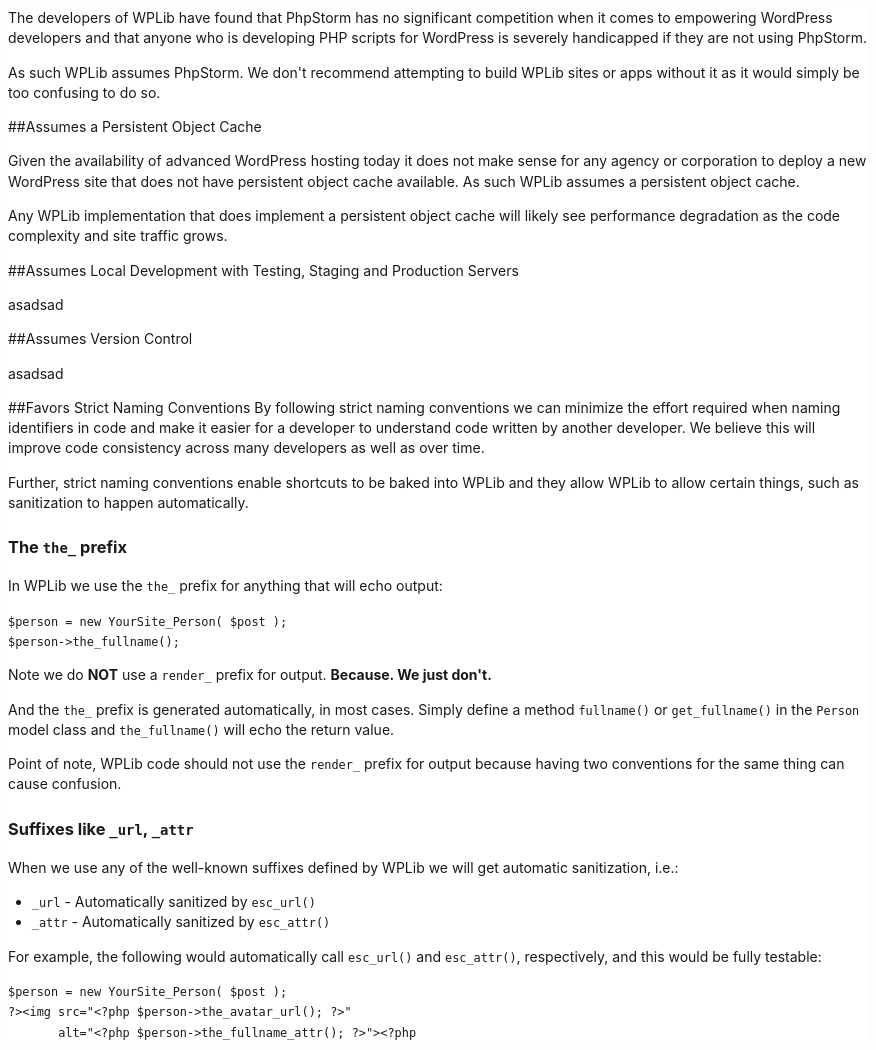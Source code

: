 The developers of WPLib have found that PhpStorm has no significant competition when it comes to empowering WordPress developers and that anyone who is developing PHP scripts for WordPress is severely handicapped if they are not using PhpStorm.

As such WPLib assumes PhpStorm.  We don't recommend attempting to build WPLib sites or apps without it as it would simply be too confusing to do so.

##Assumes a Persistent Object Cache

Given the availability of advanced WordPress hosting today it does not make sense for any agency or corporation to deploy a new WordPress site that does not have persistent object cache available.  As such WPLib assumes a persistent object cache.  

Any WPLib implementation that does implement a persistent object cache will likely see performance degradation as the code complexity and site traffic grows.

##Assumes Local Development with Testing, Staging and Production Servers

asadsad

##Assumes Version Control

asadsad

##Favors Strict Naming Conventions
By following strict naming conventions we can minimize the effort required when naming identifiers in code and make it easier for a developer to understand code written by another developer. We believe this will improve code consistency across many developers as well as over time.

Further, strict naming conventions enable shortcuts to be baked into WPLib and they allow WPLib to allow certain things, such as sanitization to happen automatically.

### The `the_` prefix
In WPLib we use the `the_` prefix for anything that will echo output:

	$person = new YourSite_Person( $post );
	$person->the_fullname();

Note we do **NOT** use a `render_` prefix for output.  **Because. We just don't.**

And the `the_` prefix is generated automatically, in most cases.  Simply define a method `fullname()` or `get_fullname()` in the `Person` model class and `the_fullname()` will echo the return value.

Point of note, WPLib code should not use the `render_` prefix for output because having two conventions for the same thing can cause confusion.

### Suffixes like `_url`, `_attr`

When we use any of the well-known suffixes defined by WPLib we will get automatic sanitization, i.e.:

- `_url` - Automatically sanitized by `esc_url()`
- `_attr` - Automatically sanitized by `esc_attr()`

For example, the following would automatically call `esc_url()` and `esc_attr()`, respectively, and this would be fully testable:

	$person = new YourSite_Person( $post );
	?><img src="<?php $person->the_avatar_url(); ?>" 
		   alt="<?php $person->the_fullname_attr(); ?>"><?php 
